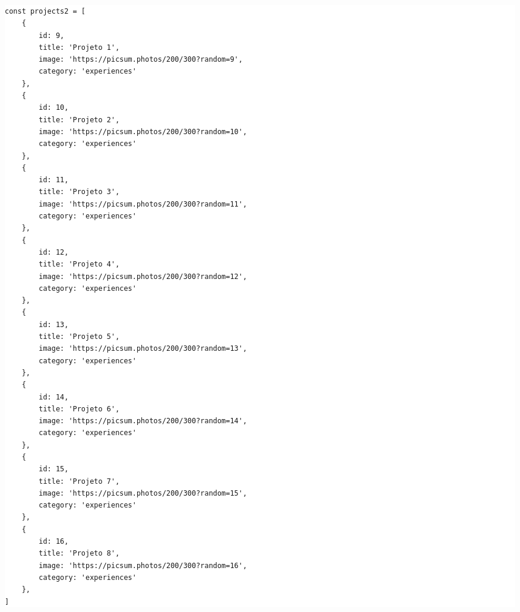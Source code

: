     const projects2 = [
        { 
            id: 9, 
            title: 'Projeto 1',
            image: 'https://picsum.photos/200/300?random=9',
            category: 'experiences'
        },
        { 
            id: 10, 
            title: 'Projeto 2', 
            image: 'https://picsum.photos/200/300?random=10',
            category: 'experiences'
        },
        { 
            id: 11, 
            title: 'Projeto 3', 
            image: 'https://picsum.photos/200/300?random=11',
            category: 'experiences'
        },
        { 
            id: 12, 
            title: 'Projeto 4', 
            image: 'https://picsum.photos/200/300?random=12',
            category: 'experiences'
        },
        { 
            id: 13, 
            title: 'Projeto 5', 
            image: 'https://picsum.photos/200/300?random=13',
            category: 'experiences'
        },
        { 
            id: 14, 
            title: 'Projeto 6', 
            image: 'https://picsum.photos/200/300?random=14',
            category: 'experiences'
        },
        { 
            id: 15, 
            title: 'Projeto 7', 
            image: 'https://picsum.photos/200/300?random=15',
            category: 'experiences'
        },
        { 
            id: 16, 
            title: 'Projeto 8', 
            image: 'https://picsum.photos/200/300?random=16',
            category: 'experiences'
        },
    ]
